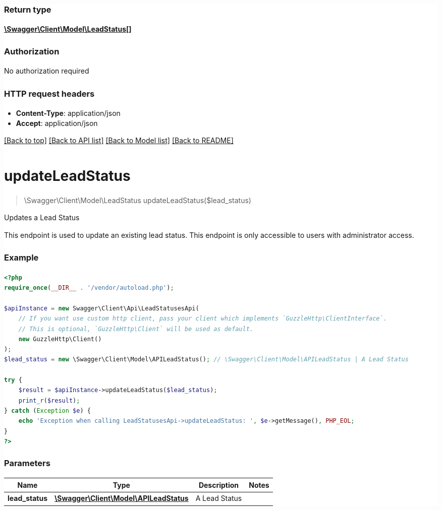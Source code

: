 ### Return type

[**\Swagger\Client\Model\LeadStatus[]**](../Model/LeadStatus.md)

### Authorization

No authorization required

### HTTP request headers

 - **Content-Type**: application/json
 - **Accept**: application/json

[[Back to top]](#) [[Back to API list]](../../README.md#documentation-for-api-endpoints) [[Back to Model list]](../../README.md#documentation-for-models) [[Back to README]](../../README.md)

# **updateLeadStatus**
> \Swagger\Client\Model\LeadStatus updateLeadStatus($lead_status)

Updates a Lead Status

This endpoint is used to update an existing lead status. This endpoint is only accessible to users with administrator access.

### Example
```php
<?php
require_once(__DIR__ . '/vendor/autoload.php');

$apiInstance = new Swagger\Client\Api\LeadStatusesApi(
    // If you want use custom http client, pass your client which implements `GuzzleHttp\ClientInterface`.
    // This is optional, `GuzzleHttp\Client` will be used as default.
    new GuzzleHttp\Client()
);
$lead_status = new \Swagger\Client\Model\APILeadStatus(); // \Swagger\Client\Model\APILeadStatus | A Lead Status

try {
    $result = $apiInstance->updateLeadStatus($lead_status);
    print_r($result);
} catch (Exception $e) {
    echo 'Exception when calling LeadStatusesApi->updateLeadStatus: ', $e->getMessage(), PHP_EOL;
}
?>
```

### Parameters

Name | Type | Description  | Notes
------------- | ------------- | ------------- | -------------
 **lead_status** | [**\Swagger\Client\Model\APILeadStatus**](../Model/APILeadStatus.md)| A Lead Status |
